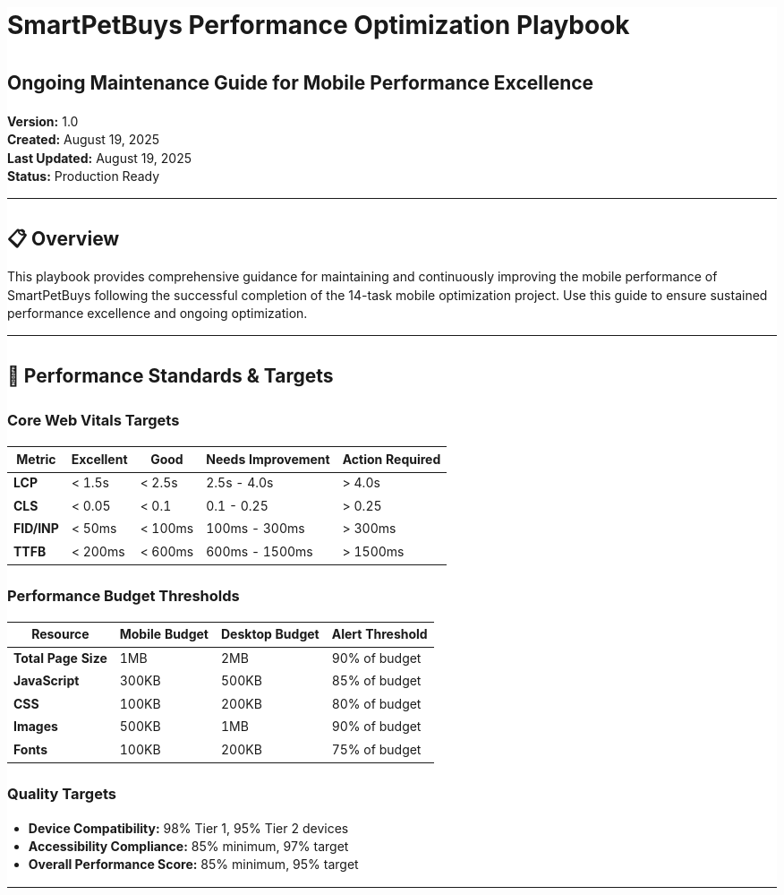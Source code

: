 # SmartPetBuys Performance Optimization Playbook
## Ongoing Maintenance Guide for Mobile Performance Excellence

**Version:** 1.0  
**Created:** August 19, 2025  
**Last Updated:** August 19, 2025  
**Status:** Production Ready  

---

## 📋 Overview

This playbook provides comprehensive guidance for maintaining and continuously improving the mobile performance of SmartPetBuys following the successful completion of the 14-task mobile optimization project. Use this guide to ensure sustained performance excellence and ongoing optimization.

---

## 🎯 Performance Standards & Targets

### Core Web Vitals Targets
| Metric | Excellent | Good | Needs Improvement | Action Required |
|--------|-----------|------|-------------------|-----------------|
| **LCP** | < 1.5s | < 2.5s | 2.5s - 4.0s | > 4.0s |
| **CLS** | < 0.05 | < 0.1 | 0.1 - 0.25 | > 0.25 |
| **FID/INP** | < 50ms | < 100ms | 100ms - 300ms | > 300ms |
| **TTFB** | < 200ms | < 600ms | 600ms - 1500ms | > 1500ms |

### Performance Budget Thresholds
| Resource | Mobile Budget | Desktop Budget | Alert Threshold |
|----------|---------------|----------------|-----------------|
| **Total Page Size** | 1MB | 2MB | 90% of budget |
| **JavaScript** | 300KB | 500KB | 85% of budget |
| **CSS** | 100KB | 200KB | 80% of budget |
| **Images** | 500KB | 1MB | 90% of budget |
| **Fonts** | 100KB | 200KB | 75% of budget |

### Quality Targets
- **Device Compatibility:** 98% Tier 1, 95% Tier 2 devices
- **Accessibility Compliance:** 85% minimum, 97% target
- **Overall Performance Score:** 85% minimum, 95% target

---